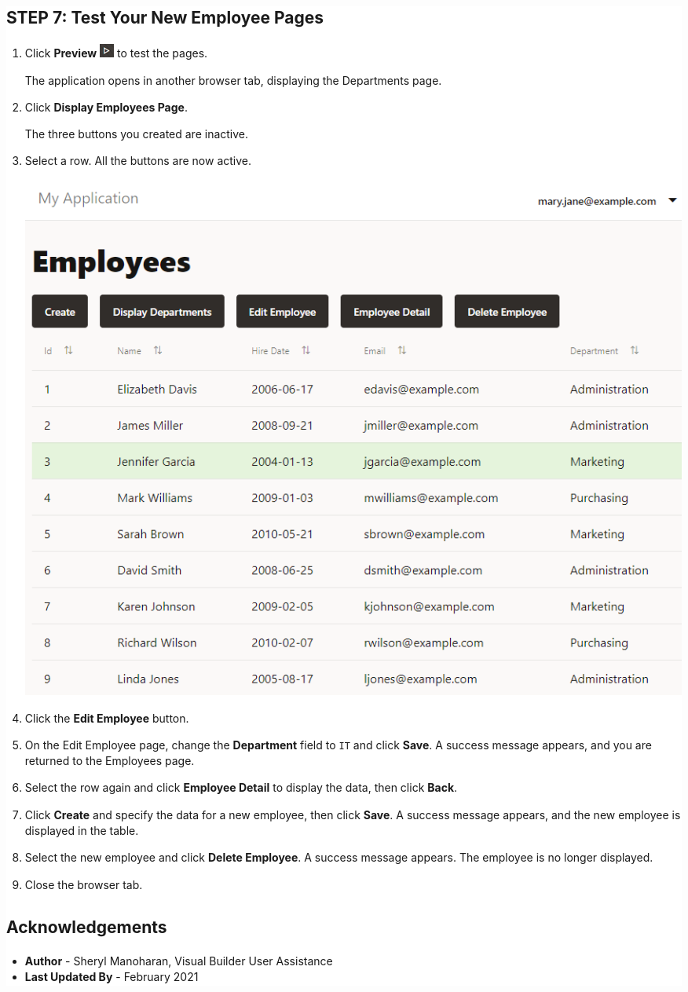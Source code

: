 ## **STEP 7**: Test Your New Employee Pages

1.  Click **Preview** ![Preview icon](./images/vbcsmd_run_icon.png) to test the pages.

    The application opens in another browser tab, displaying the Departments page.

2.  Click **Display Employees Page**.

    The three buttons you created are inactive.

3.  Select a row. All the buttons are now active.

    ![](./images/vbcsmd_testemp_s3.png)

4.  Click the **Edit Employee** button.
5.  On the Edit Employee page, change the **Department** field to `IT` and click **Save**. A success message appears, and you are returned to the Employees page.
6.  Select the row again and click **Employee Detail** to display the data, then click **Back**.
7.  Click **Create** and specify the data for a new employee, then click **Save**. A success message appears, and the new employee is displayed in the table.
8.  Select the new employee and click **Delete Employee**. A success message appears. The employee is no longer displayed.
9.  Close the browser tab.

## Acknowledgements
* **Author** - Sheryl Manoharan, Visual Builder User Assistance
* **Last Updated By** - February 2021
